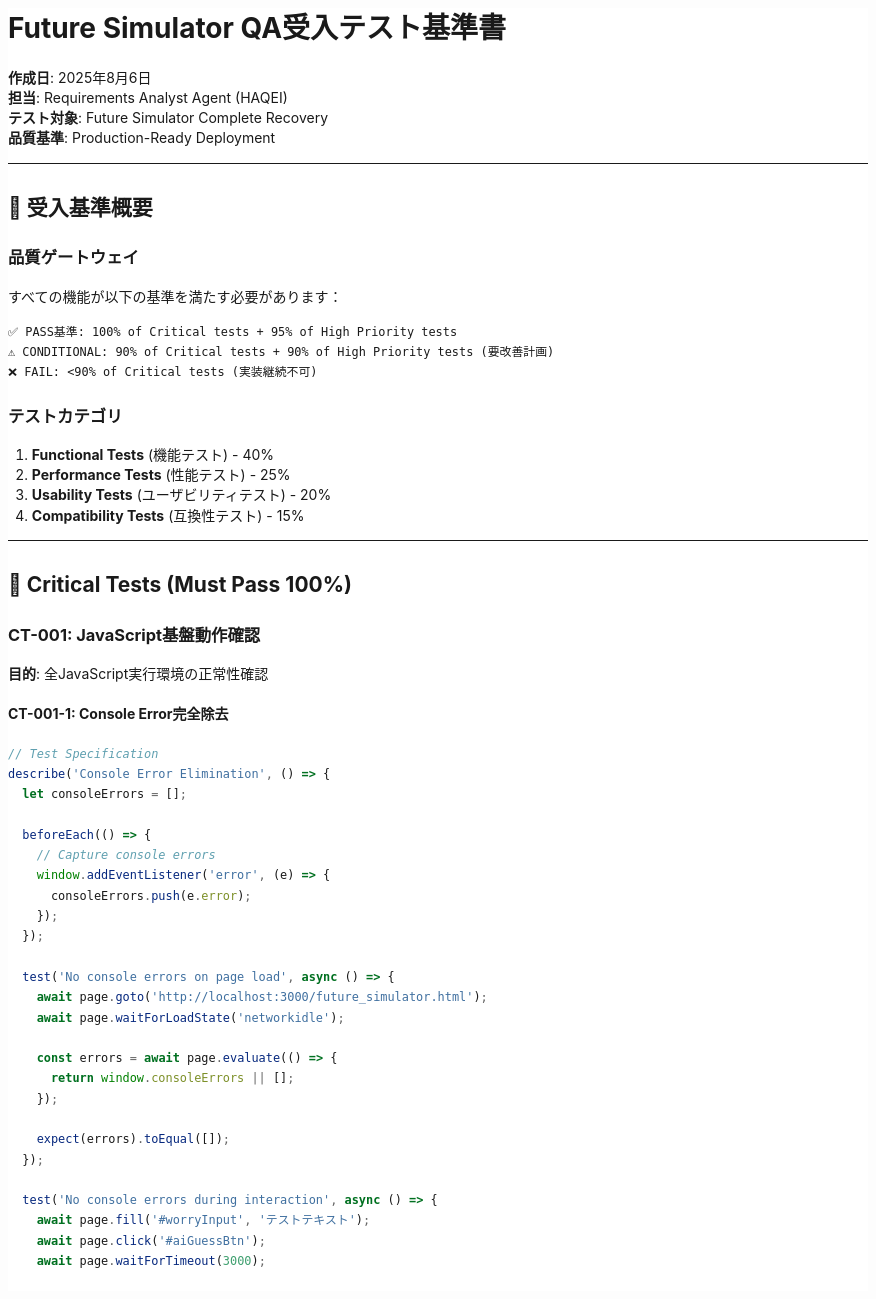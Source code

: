 # Future Simulator QA受入テスト基準書

**作成日**: 2025年8月6日  
**担当**: Requirements Analyst Agent (HAQEI)  
**テスト対象**: Future Simulator Complete Recovery  
**品質基準**: Production-Ready Deployment

---

## 🎯 受入基準概要

### 品質ゲートウェイ
すべての機能が以下の基準を満たす必要があります：

```
✅ PASS基準: 100% of Critical tests + 95% of High Priority tests
⚠️ CONDITIONAL: 90% of Critical tests + 90% of High Priority tests (要改善計画)
❌ FAIL: <90% of Critical tests (実装継続不可)
```

### テストカテゴリ
1. **Functional Tests** (機能テスト) - 40%
2. **Performance Tests** (性能テスト) - 25%
3. **Usability Tests** (ユーザビリティテスト) - 20%
4. **Compatibility Tests** (互換性テスト) - 15%

---

## 🔴 Critical Tests (Must Pass 100%)

### CT-001: JavaScript基盤動作確認
**目的**: 全JavaScript実行環境の正常性確認

#### CT-001-1: Console Error完全除去
```javascript
// Test Specification
describe('Console Error Elimination', () => {
  let consoleErrors = [];
  
  beforeEach(() => {
    // Capture console errors
    window.addEventListener('error', (e) => {
      consoleErrors.push(e.error);
    });
  });
  
  test('No console errors on page load', async () => {
    await page.goto('http://localhost:3000/future_simulator.html');
    await page.waitForLoadState('networkidle');
    
    const errors = await page.evaluate(() => {
      return window.consoleErrors || [];
    });
    
    expect(errors).toEqual([]);
  });
  
  test('No console errors during interaction', async () => {
    await page.fill('#worryInput', 'テストテキスト');
    await page.click('#aiGuessBtn');
    await page.waitForTimeout(3000);
    
```